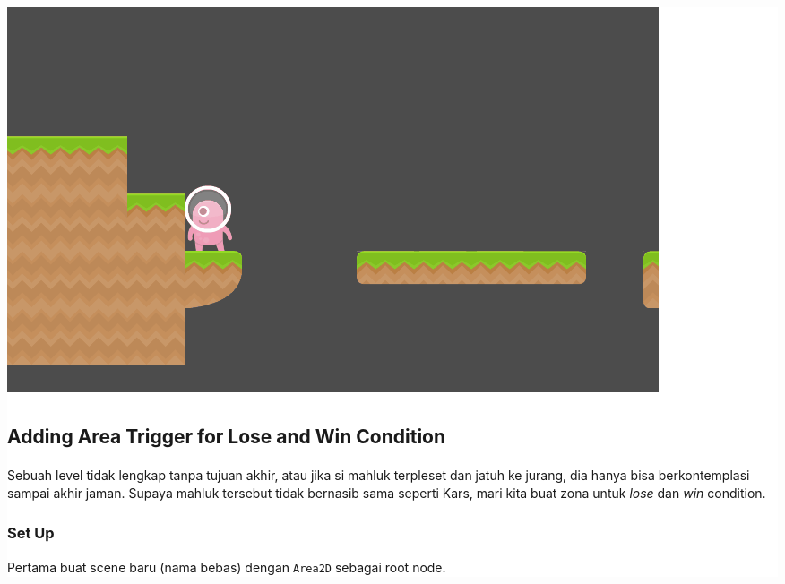 ![Camera Following](images/CameraFollowing.gif)

## Adding Area Trigger for Lose and Win Condition

Sebuah level tidak lengkap tanpa tujuan akhir, atau jika si mahluk terpleset dan jatuh ke jurang, dia hanya bisa berkontemplasi sampai akhir jaman.
Supaya mahluk tersebut tidak bernasib sama seperti Kars, mari kita buat zona untuk _lose_ dan _win_ condition.

### Set Up

Pertama buat scene baru (nama bebas) dengan ```Area2D``` sebagai root node.
